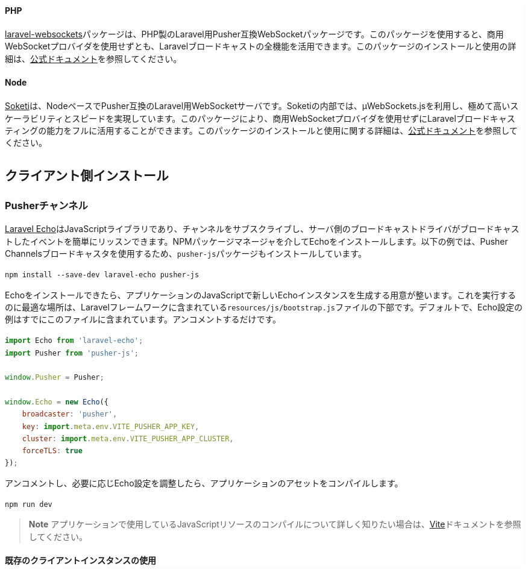 <a name="open-source-alternatives-php"></a>
#### PHP

[laravel-websockets](https://github.com/beyondcode/laravel-websockets)パッケージは、PHP製のLaravel用Pusher互換WebSocketパッケージです。このパッケージを使用すると、商用WebSocketプロバイダを使用せずとも、Laravelブロードキャストの全機能を活用できます。このパッケージのインストールと使用の詳細は、[公式ドキュメント](https://beyondco.de/docs/laravel-websockets)を参照してください。

<a name="open-source-alternatives-node"></a>
#### Node

[Soketi](https://github.com/soketi/soketi)は、NodeベースでPusher互換のLaravel用WebSocketサーバです。Soketiの内部では、µWebSockets.jsを利用し、極めて高いスケーラビリティとスピードを実現しています。このパッケージにより、商用WebSocketプロバイダを使用せずにLaravelブロードキャスティングの能力をフルに活用することができます。このパッケージのインストールと使用に関する詳細は、[公式ドキュメント](https://docs.soketi.app/)を参照してください。

<a name="client-side-installation"></a>
## クライアント側インストール

<a name="client-pusher-channels"></a>
### Pusherチャンネル

[Laravel Echo](https://github.com/laravel/echo)はJavaScriptライブラリであり、チャンネルをサブスクライブし、サーバ側のブロードキャストドライバがブロードキャストしたイベントを簡単にリッスンできます。NPMパッケージマネージャを介してEchoをインストールします。以下の例では、Pusher Channelsブロードキャスタを使用するため、`pusher-js`パッケージもインストールしています。

```shell
npm install --save-dev laravel-echo pusher-js
```

Echoをインストールできたら、アプリケーションのJavaScriptで新しいEchoインスタンスを生成する用意が整います。これを実行するのに最適な場所は、Laravelフレームワークに含まれている`resources/js/bootstrap.js`ファイルの下部です。デフォルトで、Echo設定の例はすでにこのファイルに含まれています。アンコメントするだけです。

```js
import Echo from 'laravel-echo';
import Pusher from 'pusher-js';

window.Pusher = Pusher;

window.Echo = new Echo({
    broadcaster: 'pusher',
    key: import.meta.env.VITE_PUSHER_APP_KEY,
    cluster: import.meta.env.VITE_PUSHER_APP_CLUSTER,
    forceTLS: true
});
```

アンコメントし、必要に応じEcho設定を調整したら、アプリケーションのアセットをコンパイルします。

```shell
npm run dev
```

> **Note**
> アプリケーションで使用しているJavaScriptリソースのコンパイルについて詳しく知りたい場合は、[Vite](/docs/{{version}}/vite)ドキュメントを参照してください。

<a name="using-an-existing-client-instance"></a>
#### 既存のクライアントインスタンスの使用
